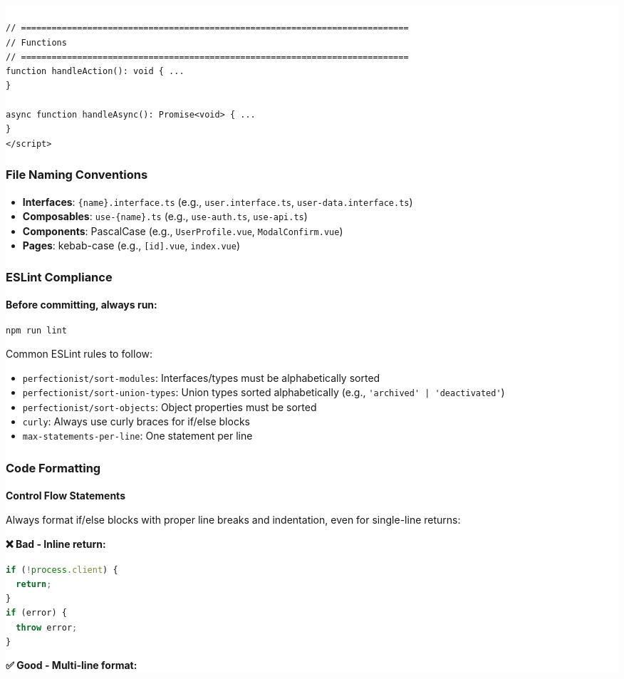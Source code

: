 ```vue

// ============================================================================
// Functions
// ============================================================================
function handleAction(): void { ...
}

async function handleAsync(): Promise<void> { ...
}
</script>
```

### File Naming Conventions

- **Interfaces**: `{name}.interface.ts` (e.g., `user.interface.ts`, `user-data.interface.ts`)
- **Composables**: `use-{name}.ts` (e.g., `use-auth.ts`, `use-api.ts`)
- **Components**: PascalCase (e.g., `UserProfile.vue`, `ModalConfirm.vue`)
- **Pages**: kebab-case (e.g., `[id].vue`, `index.vue`)

### ESLint Compliance

**Before committing, always run:**

```bash
npm run lint
```

Common ESLint rules to follow:

- `perfectionist/sort-modules`: Interfaces/types must be alphabetically sorted
- `perfectionist/sort-union-types`: Union types sorted alphabetically (e.g., `'archived' | 'deactivated'`)
- `perfectionist/sort-objects`: Object properties must be sorted
- `curly`: Always use curly braces for if/else blocks
- `max-statements-per-line`: One statement per line

### Code Formatting

**Control Flow Statements**

Always format if/else blocks with proper line breaks and indentation, even for single-line returns:

**❌ Bad - Inline return:**

```typescript
if (!process.client) {
  return;
}
if (error) {
  throw error;
}
```

**✅ Good - Multi-line format:**
